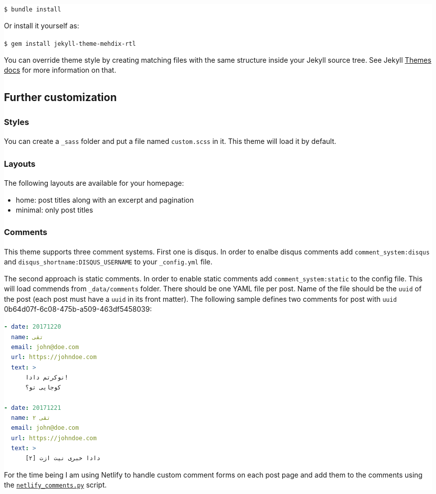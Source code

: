     $ bundle install

Or install it yourself as:

    $ gem install jekyll-theme-mehdix-rtl

You can override theme style by creating matching files with the same structure inside your Jekyll source tree. See Jekyll [Themes docs](https://jekyllrb.com/docs/themes/) for more information on that.

## Further customization

### Styles
You can create a `_sass` folder and put a file named `custom.scss` in it. This theme will load it by default.

### Layouts
The following layouts are available for your homepage:
- home: post titles along with an excerpt and pagination
- minimal: only post titles

### Comments
This theme supports three comment systems. First one is disqus.
In order to enalbe disqus comments add `comment_system:disqus` and `disqus_shortname:DISQUS_USERNAME` to your `_config.yml` file.

The second approach is static comments. In order to enable static comments add `comment_system:static` to the config
file. This will load commends from `_data/comments` folder. There should be one YAML file per post. Name of the file
should be the `uuid` of the post (each post must have a `uuid` in its front matter). The following sample defines two
comments for post with `uuid` 0b64d07f-6c08-475b-a509-463df5458039:

```yaml
- date: 20171220
  name: تقی
  email: john@doe.com
  url: https://johndoe.com
  text: >
      نوکرتم دادا!
      کوجایی تو؟

- date: 20171221
  name: تقی ۲
  email: john@doe.com
  url: https://johndoe.com
  text: >
      [۲] دادا خبری نیت ازت
```

For the time being I am using Netlify to handle custom comment forms on each post page and add them to the
comments using the [`netlify_comments.py`](./netlify_comments.py) script.
